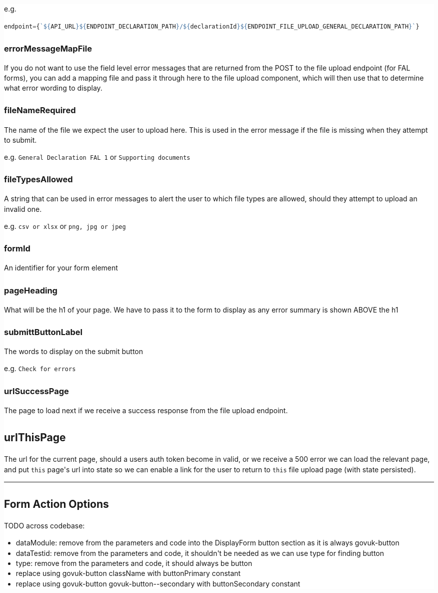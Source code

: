 e.g.
```javascript
endpoint={`${API_URL}${ENDPOINT_DECLARATION_PATH}/${declarationId}${ENDPOINT_FILE_UPLOAD_GENERAL_DECLARATION_PATH}`}
```

### errorMessageMapFile
If you do not want to use the field level error messages that are returned from the POST to the file upload endpoint (for FAL forms), you can add a mapping file and pass it through here to the file upload component, which will then use that to determine what error wording to display.

### fileNameRequired
The name of the file we expect the user to upload here. This is used in the error message if the file is missing when they attempt to submit.

e.g. `General Declaration FAL 1` or `Supporting documents`

### fileTypesAllowed
A string that can be used in error messages to alert the user to which file types are allowed, should they attempt to upload an invalid one.

e.g. `csv or xlsx` or `png, jpg or jpeg`

### formId
An identifier for your form element

### pageHeading
What will be the h1 of your page. We have to pass it to the form to display as any error summary is shown ABOVE the h1

### submittButtonLabel
The words to display on the submit button

e.g. `Check for errors`

### urlSuccessPage
The page to load next if we receive a success response from the file upload endpoint.

## urlThisPage
The url for the current page, should a users auth token become in valid, or we receive a 500 error we can load the relevant page, and put `this` page's url into state so we can enable a link for the user to return to `this` file upload page (with state persisted).

----

## Form Action Options

TODO across codebase:
- dataModule: remove from the parameters and code into the DisplayForm button section as it is always govuk-button
- dataTestid: remove from the parameters and code, it shouldn't be needed as we can use type for finding button
- type: remove from the parameters and code, it should always be button
- replace using govuk-button className with buttonPrimary constant
- replace using govuk-button govuk-button--secondary with buttonSecondary constant
